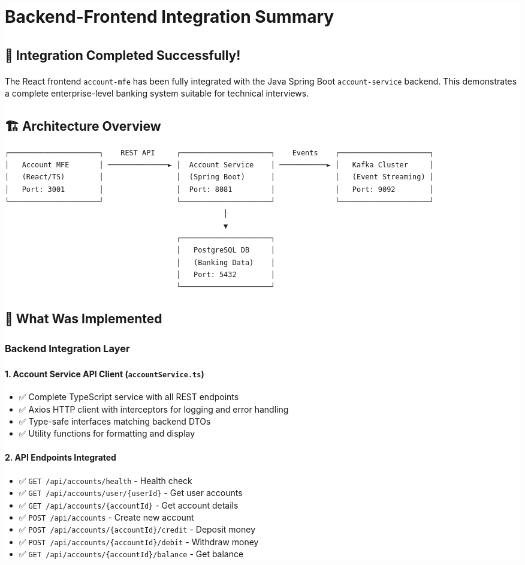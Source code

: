 # Backend-Frontend Integration Summary

## 🎯 Integration Completed Successfully!

The React frontend `account-mfe` has been fully integrated with the Java Spring Boot `account-service` backend. This demonstrates a complete enterprise-level banking system suitable for technical interviews.

## 🏗️ Architecture Overview

```
┌─────────────────────┐    REST API     ┌─────────────────────┐    Events    ┌─────────────────────┐
│   Account MFE       │ ──────────────► │  Account Service    │ ───────────► │   Kafka Cluster     │
│   (React/TS)        │                 │  (Spring Boot)      │              │   (Event Streaming) │
│   Port: 3001        │                 │  Port: 8081         │              │   Port: 9092        │
└─────────────────────┘                 └─────────────────────┘              └─────────────────────┘
                                                   │
                                                   ▼
                                        ┌─────────────────────┐
                                        │   PostgreSQL DB     │
                                        │   (Banking Data)    │
                                        │   Port: 5432        │
                                        └─────────────────────┘
```

## 🚀 What Was Implemented

### Backend Integration Layer

#### 1. **Account Service API Client** (`accountService.ts`)
- ✅ Complete TypeScript service with all REST endpoints
- ✅ Axios HTTP client with interceptors for logging and error handling
- ✅ Type-safe interfaces matching backend DTOs
- ✅ Utility functions for formatting and display

#### 2. **API Endpoints Integrated**
- ✅ `GET /api/accounts/health` - Health check
- ✅ `GET /api/accounts/user/{userId}` - Get user accounts
- ✅ `GET /api/accounts/{accountId}` - Get account details
- ✅ `POST /api/accounts` - Create new account
- ✅ `POST /api/accounts/{accountId}/credit` - Deposit money
- ✅ `POST /api/accounts/{accountId}/debit` - Withdraw money
- ✅ `GET /api/accounts/{accountId}/balance` - Get balance
